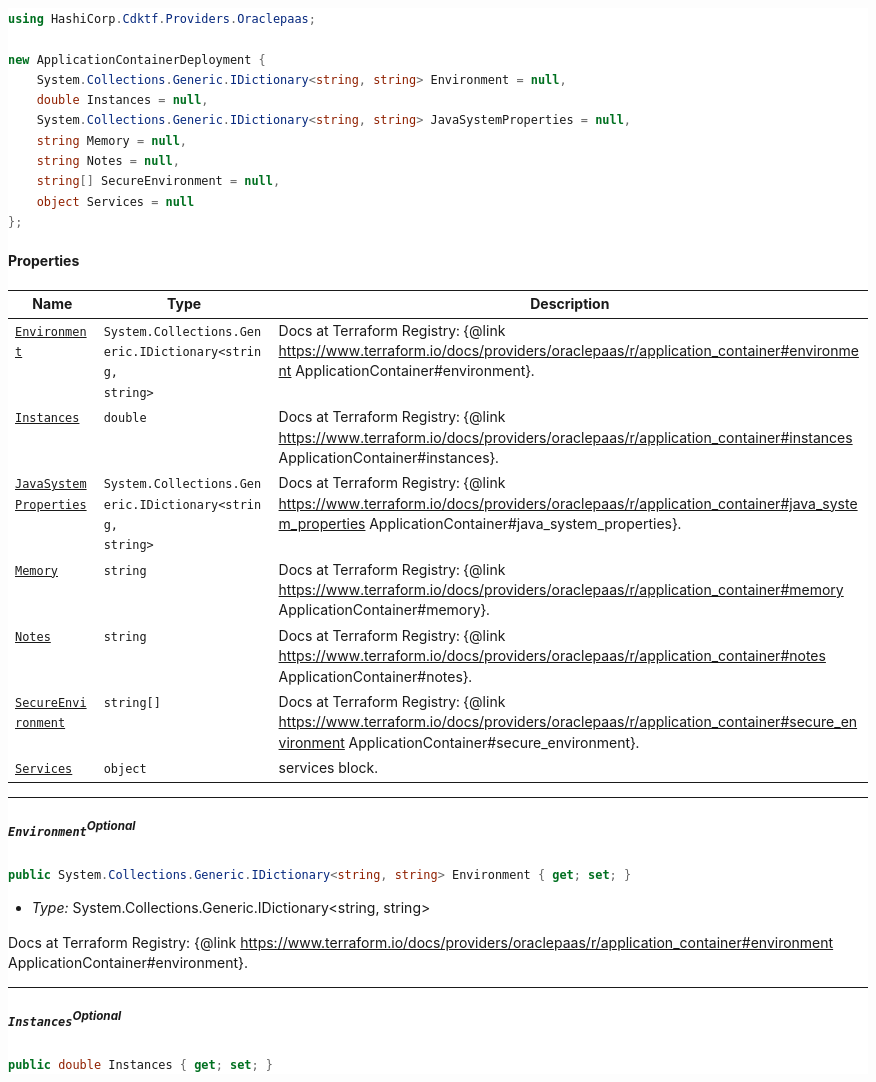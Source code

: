 ```csharp
using HashiCorp.Cdktf.Providers.Oraclepaas;

new ApplicationContainerDeployment {
    System.Collections.Generic.IDictionary<string, string> Environment = null,
    double Instances = null,
    System.Collections.Generic.IDictionary<string, string> JavaSystemProperties = null,
    string Memory = null,
    string Notes = null,
    string[] SecureEnvironment = null,
    object Services = null
};
```

#### Properties <a name="Properties" id="Properties"></a>

| **Name** | **Type** | **Description** |
| --- | --- | --- |
| <code><a href="#@cdktf/provider-oraclepaas.applicationContainer.ApplicationContainerDeployment.property.environment">Environment</a></code> | <code>System.Collections.Generic.IDictionary<string, string></code> | Docs at Terraform Registry: {@link https://www.terraform.io/docs/providers/oraclepaas/r/application_container#environment ApplicationContainer#environment}. |
| <code><a href="#@cdktf/provider-oraclepaas.applicationContainer.ApplicationContainerDeployment.property.instances">Instances</a></code> | <code>double</code> | Docs at Terraform Registry: {@link https://www.terraform.io/docs/providers/oraclepaas/r/application_container#instances ApplicationContainer#instances}. |
| <code><a href="#@cdktf/provider-oraclepaas.applicationContainer.ApplicationContainerDeployment.property.javaSystemProperties">JavaSystemProperties</a></code> | <code>System.Collections.Generic.IDictionary<string, string></code> | Docs at Terraform Registry: {@link https://www.terraform.io/docs/providers/oraclepaas/r/application_container#java_system_properties ApplicationContainer#java_system_properties}. |
| <code><a href="#@cdktf/provider-oraclepaas.applicationContainer.ApplicationContainerDeployment.property.memory">Memory</a></code> | <code>string</code> | Docs at Terraform Registry: {@link https://www.terraform.io/docs/providers/oraclepaas/r/application_container#memory ApplicationContainer#memory}. |
| <code><a href="#@cdktf/provider-oraclepaas.applicationContainer.ApplicationContainerDeployment.property.notes">Notes</a></code> | <code>string</code> | Docs at Terraform Registry: {@link https://www.terraform.io/docs/providers/oraclepaas/r/application_container#notes ApplicationContainer#notes}. |
| <code><a href="#@cdktf/provider-oraclepaas.applicationContainer.ApplicationContainerDeployment.property.secureEnvironment">SecureEnvironment</a></code> | <code>string[]</code> | Docs at Terraform Registry: {@link https://www.terraform.io/docs/providers/oraclepaas/r/application_container#secure_environment ApplicationContainer#secure_environment}. |
| <code><a href="#@cdktf/provider-oraclepaas.applicationContainer.ApplicationContainerDeployment.property.services">Services</a></code> | <code>object</code> | services block. |

---

##### `Environment`<sup>Optional</sup> <a name="Environment" id="@cdktf/provider-oraclepaas.applicationContainer.ApplicationContainerDeployment.property.environment"></a>

```csharp
public System.Collections.Generic.IDictionary<string, string> Environment { get; set; }
```

- *Type:* System.Collections.Generic.IDictionary<string, string>

Docs at Terraform Registry: {@link https://www.terraform.io/docs/providers/oraclepaas/r/application_container#environment ApplicationContainer#environment}.

---

##### `Instances`<sup>Optional</sup> <a name="Instances" id="@cdktf/provider-oraclepaas.applicationContainer.ApplicationContainerDeployment.property.instances"></a>

```csharp
public double Instances { get; set; }
```
